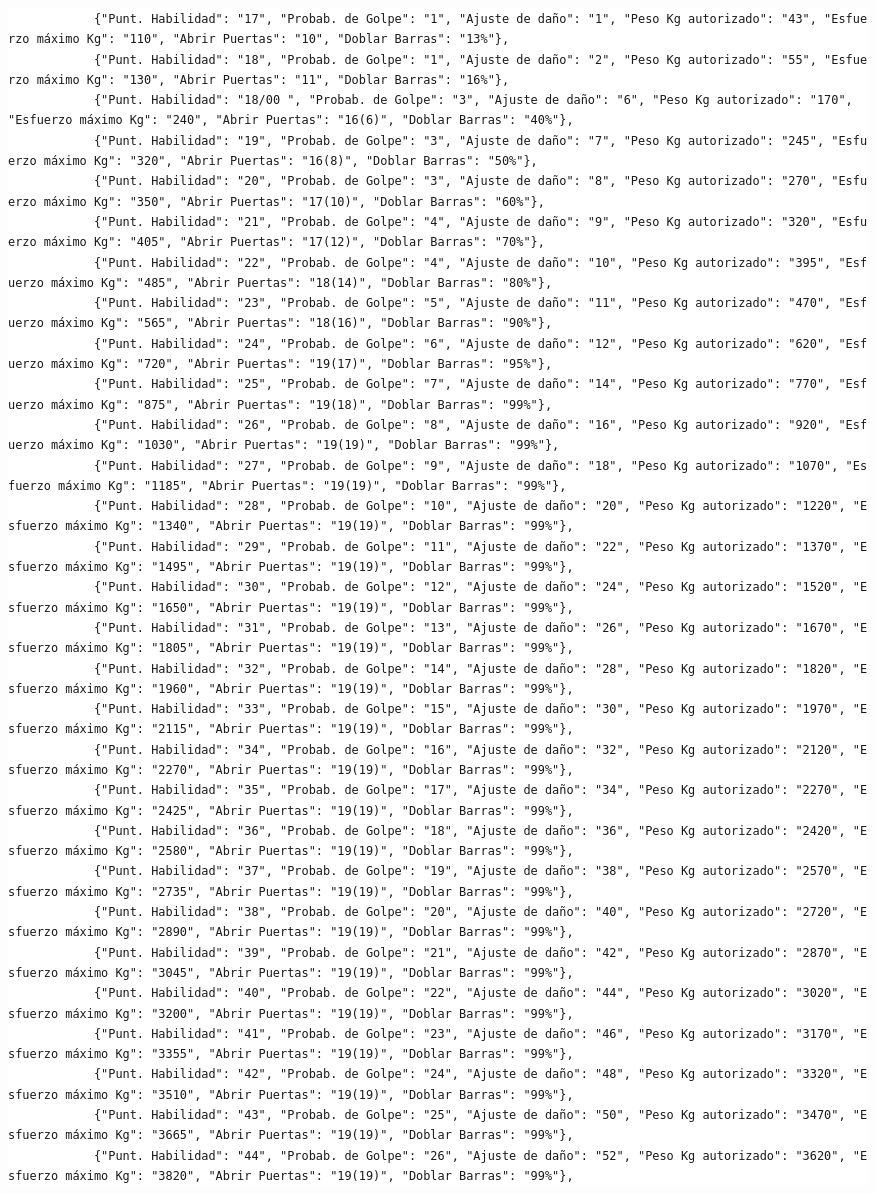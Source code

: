                 {"Punt. Habilidad": "17", "Probab. de Golpe": "1", "Ajuste de daño": "1", "Peso Kg autorizado": "43", "Esfuerzo máximo Kg": "110", "Abrir Puertas": "10", "Doblar Barras": "13%"},
                {"Punt. Habilidad": "18", "Probab. de Golpe": "1", "Ajuste de daño": "2", "Peso Kg autorizado": "55", "Esfuerzo máximo Kg": "130", "Abrir Puertas": "11", "Doblar Barras": "16%"},
                {"Punt. Habilidad": "18/00 ", "Probab. de Golpe": "3", "Ajuste de daño": "6", "Peso Kg autorizado": "170", "Esfuerzo máximo Kg": "240", "Abrir Puertas": "16(6)", "Doblar Barras": "40%"},
                {"Punt. Habilidad": "19", "Probab. de Golpe": "3", "Ajuste de daño": "7", "Peso Kg autorizado": "245", "Esfuerzo máximo Kg": "320", "Abrir Puertas": "16(8)", "Doblar Barras": "50%"},
                {"Punt. Habilidad": "20", "Probab. de Golpe": "3", "Ajuste de daño": "8", "Peso Kg autorizado": "270", "Esfuerzo máximo Kg": "350", "Abrir Puertas": "17(10)", "Doblar Barras": "60%"},
                {"Punt. Habilidad": "21", "Probab. de Golpe": "4", "Ajuste de daño": "9", "Peso Kg autorizado": "320", "Esfuerzo máximo Kg": "405", "Abrir Puertas": "17(12)", "Doblar Barras": "70%"},
                {"Punt. Habilidad": "22", "Probab. de Golpe": "4", "Ajuste de daño": "10", "Peso Kg autorizado": "395", "Esfuerzo máximo Kg": "485", "Abrir Puertas": "18(14)", "Doblar Barras": "80%"},
                {"Punt. Habilidad": "23", "Probab. de Golpe": "5", "Ajuste de daño": "11", "Peso Kg autorizado": "470", "Esfuerzo máximo Kg": "565", "Abrir Puertas": "18(16)", "Doblar Barras": "90%"},
                {"Punt. Habilidad": "24", "Probab. de Golpe": "6", "Ajuste de daño": "12", "Peso Kg autorizado": "620", "Esfuerzo máximo Kg": "720", "Abrir Puertas": "19(17)", "Doblar Barras": "95%"},
                {"Punt. Habilidad": "25", "Probab. de Golpe": "7", "Ajuste de daño": "14", "Peso Kg autorizado": "770", "Esfuerzo máximo Kg": "875", "Abrir Puertas": "19(18)", "Doblar Barras": "99%"},
                {"Punt. Habilidad": "26", "Probab. de Golpe": "8", "Ajuste de daño": "16", "Peso Kg autorizado": "920", "Esfuerzo máximo Kg": "1030", "Abrir Puertas": "19(19)", "Doblar Barras": "99%"},
                {"Punt. Habilidad": "27", "Probab. de Golpe": "9", "Ajuste de daño": "18", "Peso Kg autorizado": "1070", "Esfuerzo máximo Kg": "1185", "Abrir Puertas": "19(19)", "Doblar Barras": "99%"},
                {"Punt. Habilidad": "28", "Probab. de Golpe": "10", "Ajuste de daño": "20", "Peso Kg autorizado": "1220", "Esfuerzo máximo Kg": "1340", "Abrir Puertas": "19(19)", "Doblar Barras": "99%"},
                {"Punt. Habilidad": "29", "Probab. de Golpe": "11", "Ajuste de daño": "22", "Peso Kg autorizado": "1370", "Esfuerzo máximo Kg": "1495", "Abrir Puertas": "19(19)", "Doblar Barras": "99%"},
                {"Punt. Habilidad": "30", "Probab. de Golpe": "12", "Ajuste de daño": "24", "Peso Kg autorizado": "1520", "Esfuerzo máximo Kg": "1650", "Abrir Puertas": "19(19)", "Doblar Barras": "99%"},
                {"Punt. Habilidad": "31", "Probab. de Golpe": "13", "Ajuste de daño": "26", "Peso Kg autorizado": "1670", "Esfuerzo máximo Kg": "1805", "Abrir Puertas": "19(19)", "Doblar Barras": "99%"},
                {"Punt. Habilidad": "32", "Probab. de Golpe": "14", "Ajuste de daño": "28", "Peso Kg autorizado": "1820", "Esfuerzo máximo Kg": "1960", "Abrir Puertas": "19(19)", "Doblar Barras": "99%"},
                {"Punt. Habilidad": "33", "Probab. de Golpe": "15", "Ajuste de daño": "30", "Peso Kg autorizado": "1970", "Esfuerzo máximo Kg": "2115", "Abrir Puertas": "19(19)", "Doblar Barras": "99%"},
                {"Punt. Habilidad": "34", "Probab. de Golpe": "16", "Ajuste de daño": "32", "Peso Kg autorizado": "2120", "Esfuerzo máximo Kg": "2270", "Abrir Puertas": "19(19)", "Doblar Barras": "99%"},
                {"Punt. Habilidad": "35", "Probab. de Golpe": "17", "Ajuste de daño": "34", "Peso Kg autorizado": "2270", "Esfuerzo máximo Kg": "2425", "Abrir Puertas": "19(19)", "Doblar Barras": "99%"},
                {"Punt. Habilidad": "36", "Probab. de Golpe": "18", "Ajuste de daño": "36", "Peso Kg autorizado": "2420", "Esfuerzo máximo Kg": "2580", "Abrir Puertas": "19(19)", "Doblar Barras": "99%"},
                {"Punt. Habilidad": "37", "Probab. de Golpe": "19", "Ajuste de daño": "38", "Peso Kg autorizado": "2570", "Esfuerzo máximo Kg": "2735", "Abrir Puertas": "19(19)", "Doblar Barras": "99%"},
                {"Punt. Habilidad": "38", "Probab. de Golpe": "20", "Ajuste de daño": "40", "Peso Kg autorizado": "2720", "Esfuerzo máximo Kg": "2890", "Abrir Puertas": "19(19)", "Doblar Barras": "99%"},
                {"Punt. Habilidad": "39", "Probab. de Golpe": "21", "Ajuste de daño": "42", "Peso Kg autorizado": "2870", "Esfuerzo máximo Kg": "3045", "Abrir Puertas": "19(19)", "Doblar Barras": "99%"},
                {"Punt. Habilidad": "40", "Probab. de Golpe": "22", "Ajuste de daño": "44", "Peso Kg autorizado": "3020", "Esfuerzo máximo Kg": "3200", "Abrir Puertas": "19(19)", "Doblar Barras": "99%"},
                {"Punt. Habilidad": "41", "Probab. de Golpe": "23", "Ajuste de daño": "46", "Peso Kg autorizado": "3170", "Esfuerzo máximo Kg": "3355", "Abrir Puertas": "19(19)", "Doblar Barras": "99%"},
                {"Punt. Habilidad": "42", "Probab. de Golpe": "24", "Ajuste de daño": "48", "Peso Kg autorizado": "3320", "Esfuerzo máximo Kg": "3510", "Abrir Puertas": "19(19)", "Doblar Barras": "99%"},
                {"Punt. Habilidad": "43", "Probab. de Golpe": "25", "Ajuste de daño": "50", "Peso Kg autorizado": "3470", "Esfuerzo máximo Kg": "3665", "Abrir Puertas": "19(19)", "Doblar Barras": "99%"},
                {"Punt. Habilidad": "44", "Probab. de Golpe": "26", "Ajuste de daño": "52", "Peso Kg autorizado": "3620", "Esfuerzo máximo Kg": "3820", "Abrir Puertas": "19(19)", "Doblar Barras": "99%"},